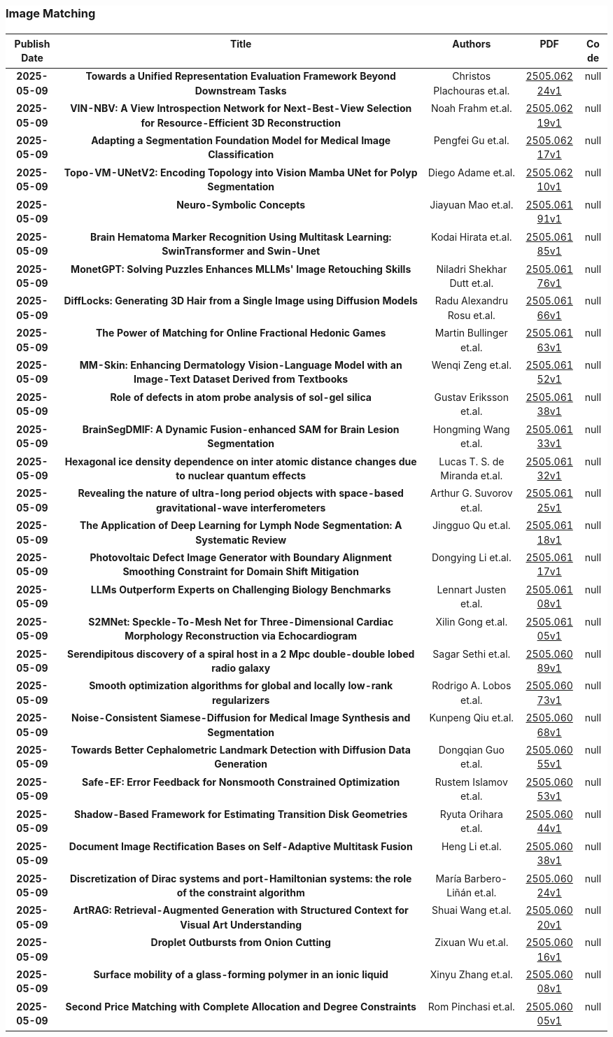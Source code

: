 ### Image Matching
|Publish Date|Title|Authors|PDF|Code|
| :---: | :---: | :---: | :---: | :---: |
|**2025-05-09**|**Towards a Unified Representation Evaluation Framework Beyond Downstream Tasks**|Christos Plachouras et.al.|[2505.06224v1](http://arxiv.org/abs/2505.06224v1)|null|
|**2025-05-09**|**VIN-NBV: A View Introspection Network for Next-Best-View Selection for Resource-Efficient 3D Reconstruction**|Noah Frahm et.al.|[2505.06219v1](http://arxiv.org/abs/2505.06219v1)|null|
|**2025-05-09**|**Adapting a Segmentation Foundation Model for Medical Image Classification**|Pengfei Gu et.al.|[2505.06217v1](http://arxiv.org/abs/2505.06217v1)|null|
|**2025-05-09**|**Topo-VM-UNetV2: Encoding Topology into Vision Mamba UNet for Polyp Segmentation**|Diego Adame et.al.|[2505.06210v1](http://arxiv.org/abs/2505.06210v1)|null|
|**2025-05-09**|**Neuro-Symbolic Concepts**|Jiayuan Mao et.al.|[2505.06191v1](http://arxiv.org/abs/2505.06191v1)|null|
|**2025-05-09**|**Brain Hematoma Marker Recognition Using Multitask Learning: SwinTransformer and Swin-Unet**|Kodai Hirata et.al.|[2505.06185v1](http://arxiv.org/abs/2505.06185v1)|null|
|**2025-05-09**|**MonetGPT: Solving Puzzles Enhances MLLMs' Image Retouching Skills**|Niladri Shekhar Dutt et.al.|[2505.06176v1](http://arxiv.org/abs/2505.06176v1)|null|
|**2025-05-09**|**DiffLocks: Generating 3D Hair from a Single Image using Diffusion Models**|Radu Alexandru Rosu et.al.|[2505.06166v1](http://arxiv.org/abs/2505.06166v1)|null|
|**2025-05-09**|**The Power of Matching for Online Fractional Hedonic Games**|Martin Bullinger et.al.|[2505.06163v1](http://arxiv.org/abs/2505.06163v1)|null|
|**2025-05-09**|**MM-Skin: Enhancing Dermatology Vision-Language Model with an Image-Text Dataset Derived from Textbooks**|Wenqi Zeng et.al.|[2505.06152v1](http://arxiv.org/abs/2505.06152v1)|null|
|**2025-05-09**|**Role of defects in atom probe analysis of sol-gel silica**|Gustav Eriksson et.al.|[2505.06138v1](http://arxiv.org/abs/2505.06138v1)|null|
|**2025-05-09**|**BrainSegDMlF: A Dynamic Fusion-enhanced SAM for Brain Lesion Segmentation**|Hongming Wang et.al.|[2505.06133v1](http://arxiv.org/abs/2505.06133v1)|null|
|**2025-05-09**|**Hexagonal ice density dependence on inter atomic distance changes due to nuclear quantum effects**|Lucas T. S. de Miranda et.al.|[2505.06132v1](http://arxiv.org/abs/2505.06132v1)|null|
|**2025-05-09**|**Revealing the nature of ultra-long period objects with space-based gravitational-wave interferometers**|Arthur G. Suvorov et.al.|[2505.06125v1](http://arxiv.org/abs/2505.06125v1)|null|
|**2025-05-09**|**The Application of Deep Learning for Lymph Node Segmentation: A Systematic Review**|Jingguo Qu et.al.|[2505.06118v1](http://arxiv.org/abs/2505.06118v1)|null|
|**2025-05-09**|**Photovoltaic Defect Image Generator with Boundary Alignment Smoothing Constraint for Domain Shift Mitigation**|Dongying Li et.al.|[2505.06117v1](http://arxiv.org/abs/2505.06117v1)|null|
|**2025-05-09**|**LLMs Outperform Experts on Challenging Biology Benchmarks**|Lennart Justen et.al.|[2505.06108v1](http://arxiv.org/abs/2505.06108v1)|null|
|**2025-05-09**|**S2MNet: Speckle-To-Mesh Net for Three-Dimensional Cardiac Morphology Reconstruction via Echocardiogram**|Xilin Gong et.al.|[2505.06105v1](http://arxiv.org/abs/2505.06105v1)|null|
|**2025-05-09**|**Serendipitous discovery of a spiral host in a 2 Mpc double-double lobed radio galaxy**|Sagar Sethi et.al.|[2505.06089v1](http://arxiv.org/abs/2505.06089v1)|null|
|**2025-05-09**|**Smooth optimization algorithms for global and locally low-rank regularizers**|Rodrigo A. Lobos et.al.|[2505.06073v1](http://arxiv.org/abs/2505.06073v1)|null|
|**2025-05-09**|**Noise-Consistent Siamese-Diffusion for Medical Image Synthesis and Segmentation**|Kunpeng Qiu et.al.|[2505.06068v1](http://arxiv.org/abs/2505.06068v1)|null|
|**2025-05-09**|**Towards Better Cephalometric Landmark Detection with Diffusion Data Generation**|Dongqian Guo et.al.|[2505.06055v1](http://arxiv.org/abs/2505.06055v1)|null|
|**2025-05-09**|**Safe-EF: Error Feedback for Nonsmooth Constrained Optimization**|Rustem Islamov et.al.|[2505.06053v1](http://arxiv.org/abs/2505.06053v1)|null|
|**2025-05-09**|**Shadow-Based Framework for Estimating Transition Disk Geometries**|Ryuta Orihara et.al.|[2505.06044v1](http://arxiv.org/abs/2505.06044v1)|null|
|**2025-05-09**|**Document Image Rectification Bases on Self-Adaptive Multitask Fusion**|Heng Li et.al.|[2505.06038v1](http://arxiv.org/abs/2505.06038v1)|null|
|**2025-05-09**|**Discretization of Dirac systems and port-Hamiltonian systems: the role of the constraint algorithm**|María Barbero-Liñán et.al.|[2505.06024v1](http://arxiv.org/abs/2505.06024v1)|null|
|**2025-05-09**|**ArtRAG: Retrieval-Augmented Generation with Structured Context for Visual Art Understanding**|Shuai Wang et.al.|[2505.06020v1](http://arxiv.org/abs/2505.06020v1)|null|
|**2025-05-09**|**Droplet Outbursts from Onion Cutting**|Zixuan Wu et.al.|[2505.06016v1](http://arxiv.org/abs/2505.06016v1)|null|
|**2025-05-09**|**Surface mobility of a glass-forming polymer in an ionic liquid**|Xinyu Zhang et.al.|[2505.06008v1](http://arxiv.org/abs/2505.06008v1)|null|
|**2025-05-09**|**Second Price Matching with Complete Allocation and Degree Constraints**|Rom Pinchasi et.al.|[2505.06005v1](http://arxiv.org/abs/2505.06005v1)|null|
